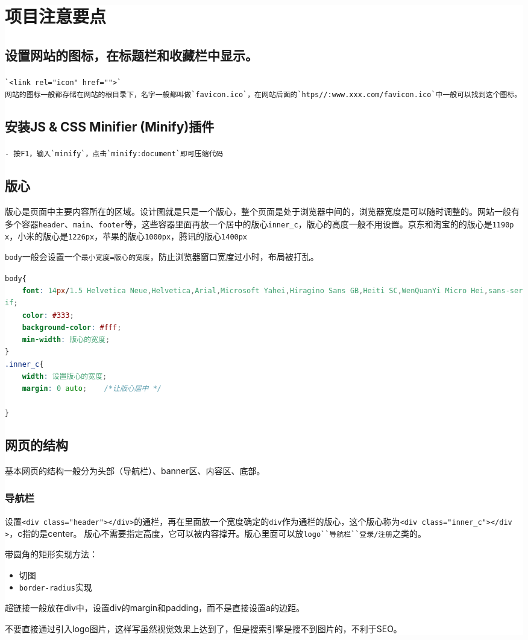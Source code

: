 # 项目注意要点

## 设置网站的图标，在标题栏和收藏栏中显示。

    `<link rel="icon" href="">`
    网站的图标一般都存储在网站的根目录下，名字一般都叫做`favicon.ico`，在网站后面的`htps//:www.xxx.com/favicon.ico`中一般可以找到这个图标。

## 安装JS & CSS Minifier (Minify)插件

    - 按F1，输入`minify`，点击`minify:document`即可压缩代码

## 版心

版心是页面中主要内容所在的区域。设计图就是只是一个版心，整个页面是处于浏览器中间的，浏览器宽度是可以随时调整的。网站一般有多个容器`header`、`main`、`footer`等，这些容器里面再放一个居中的版心`inner_c`，版心的高度一般不用设置。京东和淘宝的的版心是`1190px`，小米的版心是`1226px`，苹果的版心`1000px`，腾讯的版心`1400px`

`body`一般会设置一个`最小宽度=版心的宽度`，防止浏览器窗口宽度过小时，布局被打乱。

````css
body{
    font: 14px/1.5 Helvetica Neue,Helvetica,Arial,Microsoft Yahei,Hiragino Sans GB,Heiti SC,WenQuanYi Micro Hei,sans-serif;
    color: #333;
    background-color: #fff;
    min-width: 版心的宽度;
}
.inner_c{
    width: 设置版心的宽度;
    margin: 0 auto;    /*让版心居中 */

}

````

## 网页的结构

基本网页的结构一般分为头部（导航栏）、banner区、内容区、底部。

### 导航栏

设置`<div class="header"></div>`的通栏，再在里面放一个宽度确定的`div`作为通栏的版心，这个版心称为`<div class="inner_c"></div>`，c指的是center。
版心不需要指定高度，它可以被内容撑开。版心里面可以放`logo``导航栏``登录/注册`之类的。

带圆角的矩形实现方法：

- 切图
- `border-radius`实现

超链接一般放在div中，设置div的margin和padding，而不是直接设置a的边距。

不要直接通过<img>引入logo图片，这样写虽然视觉效果上达到了，但是搜索引擎是搜不到图片的，不利于SEO。

